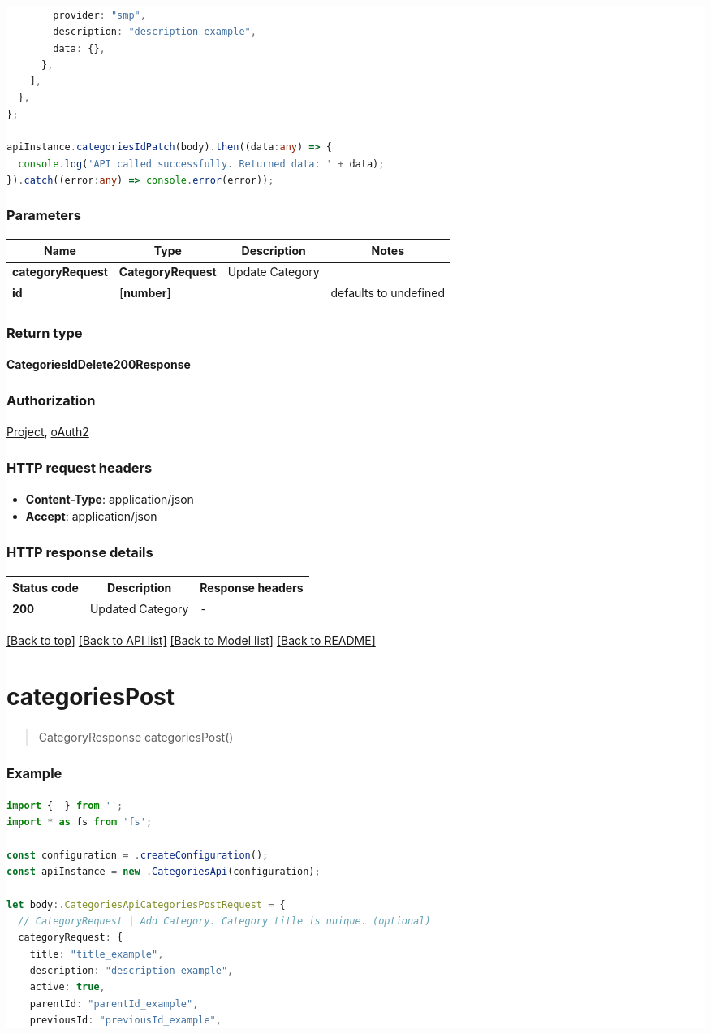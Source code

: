 ```typescript
        provider: "smp",
        description: "description_example",
        data: {},
      },
    ],
  },
};

apiInstance.categoriesIdPatch(body).then((data:any) => {
  console.log('API called successfully. Returned data: ' + data);
}).catch((error:any) => console.error(error));
```


### Parameters

Name | Type | Description  | Notes
------------- | ------------- | ------------- | -------------
 **categoryRequest** | **CategoryRequest**| Update Category |
 **id** | [**number**] |  | defaults to undefined


### Return type

**CategoriesIdDelete200Response**

### Authorization

[Project](README.md#Project), [oAuth2](README.md#oAuth2)

### HTTP request headers

 - **Content-Type**: application/json
 - **Accept**: application/json


### HTTP response details
| Status code | Description | Response headers |
|-------------|-------------|------------------|
**200** | Updated Category |  -  |

[[Back to top]](#) [[Back to API list]](README.md#documentation-for-api-endpoints) [[Back to Model list]](README.md#documentation-for-models) [[Back to README]](README.md)

# **categoriesPost**
> CategoryResponse categoriesPost()


### Example


```typescript
import {  } from '';
import * as fs from 'fs';

const configuration = .createConfiguration();
const apiInstance = new .CategoriesApi(configuration);

let body:.CategoriesApiCategoriesPostRequest = {
  // CategoryRequest | Add Category. Category title is unique. (optional)
  categoryRequest: {
    title: "title_example",
    description: "description_example",
    active: true,
    parentId: "parentId_example",
    previousId: "previousId_example",
```